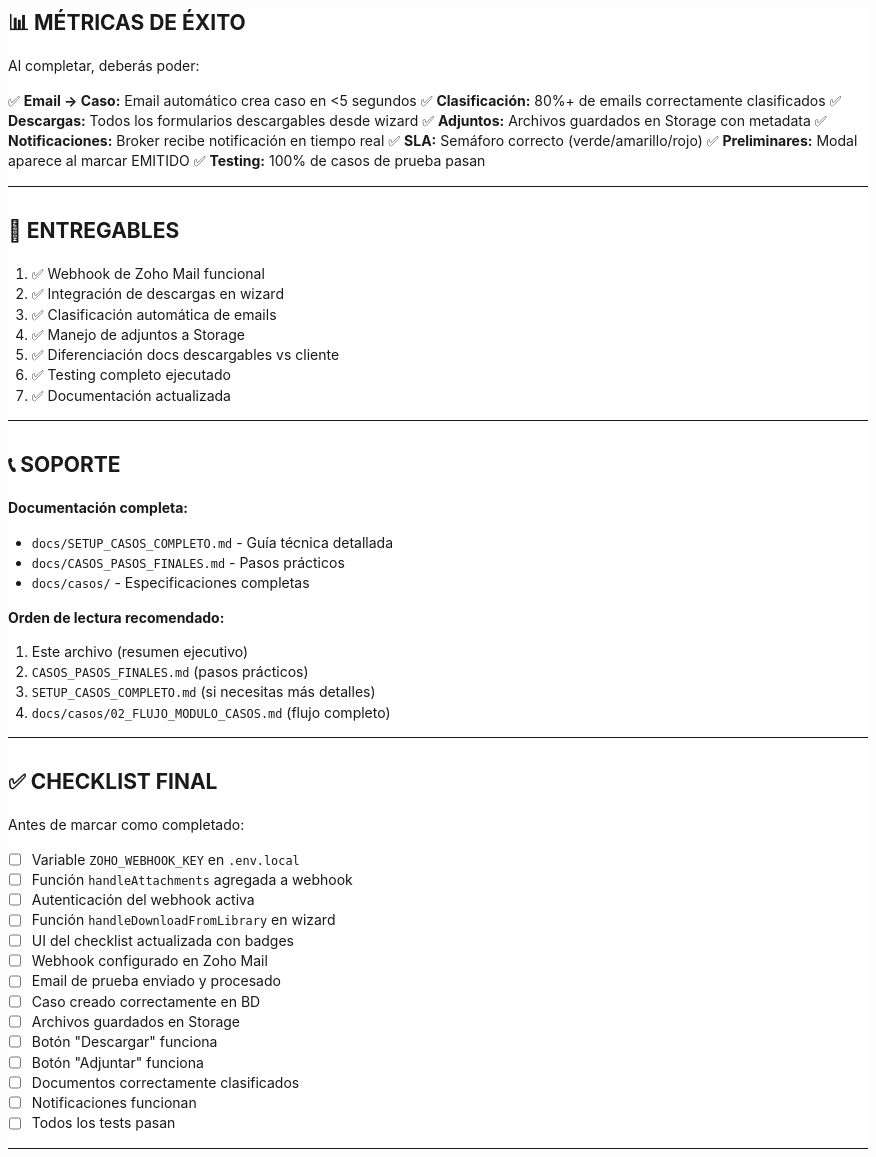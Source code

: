 
## 📊 MÉTRICAS DE ÉXITO

Al completar, deberás poder:

✅ **Email → Caso:** Email automático crea caso en <5 segundos
✅ **Clasificación:** 80%+ de emails correctamente clasificados
✅ **Descargas:** Todos los formularios descargables desde wizard
✅ **Adjuntos:** Archivos guardados en Storage con metadata
✅ **Notificaciones:** Broker recibe notificación en tiempo real
✅ **SLA:** Semáforo correcto (verde/amarillo/rojo)
✅ **Preliminares:** Modal aparece al marcar EMITIDO
✅ **Testing:** 100% de casos de prueba pasan

---

## 🎯 ENTREGABLES

1. ✅ Webhook de Zoho Mail funcional
2. ✅ Integración de descargas en wizard
3. ✅ Clasificación automática de emails
4. ✅ Manejo de adjuntos a Storage
5. ✅ Diferenciación docs descargables vs cliente
6. ✅ Testing completo ejecutado
7. ✅ Documentación actualizada

---

## 📞 SOPORTE

**Documentación completa:**
- `docs/SETUP_CASOS_COMPLETO.md` - Guía técnica detallada
- `docs/CASOS_PASOS_FINALES.md` - Pasos prácticos
- `docs/casos/` - Especificaciones completas

**Orden de lectura recomendado:**
1. Este archivo (resumen ejecutivo)
2. `CASOS_PASOS_FINALES.md` (pasos prácticos)
3. `SETUP_CASOS_COMPLETO.md` (si necesitas más detalles)
4. `docs/casos/02_FLUJO_MODULO_CASOS.md` (flujo completo)

---

## ✅ CHECKLIST FINAL

Antes de marcar como completado:

- [ ] Variable `ZOHO_WEBHOOK_KEY` en `.env.local`
- [ ] Función `handleAttachments` agregada a webhook
- [ ] Autenticación del webhook activa
- [ ] Función `handleDownloadFromLibrary` en wizard
- [ ] UI del checklist actualizada con badges
- [ ] Webhook configurado en Zoho Mail
- [ ] Email de prueba enviado y procesado
- [ ] Caso creado correctamente en BD
- [ ] Archivos guardados en Storage
- [ ] Botón "Descargar" funciona
- [ ] Botón "Adjuntar" funciona
- [ ] Documentos correctamente clasificados
- [ ] Notificaciones funcionan
- [ ] Todos los tests pasan

---